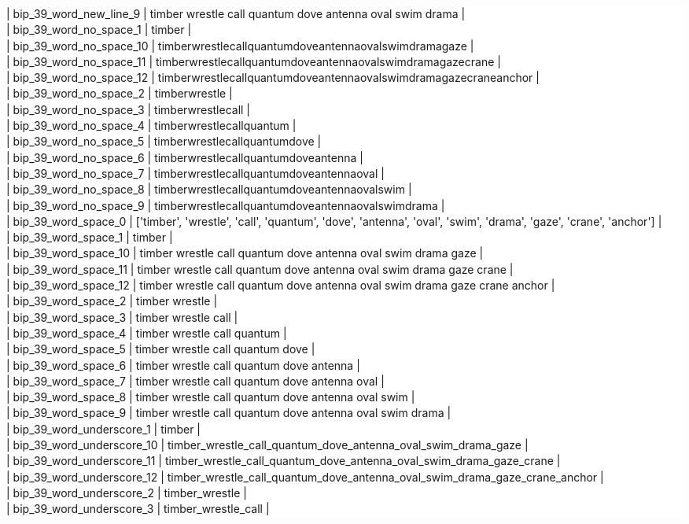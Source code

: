 | bip_39_word_new_line_9 | timber
wrestle
call
quantum
dove
antenna
oval
swim
drama |  
| bip_39_word_no_space_1 | timber |  
| bip_39_word_no_space_10 | timberwrestlecallquantumdoveantennaovalswimdramagaze |  
| bip_39_word_no_space_11 | timberwrestlecallquantumdoveantennaovalswimdramagazecrane |  
| bip_39_word_no_space_12 | timberwrestlecallquantumdoveantennaovalswimdramagazecraneanchor |  
| bip_39_word_no_space_2 | timberwrestle |  
| bip_39_word_no_space_3 | timberwrestlecall |  
| bip_39_word_no_space_4 | timberwrestlecallquantum |  
| bip_39_word_no_space_5 | timberwrestlecallquantumdove |  
| bip_39_word_no_space_6 | timberwrestlecallquantumdoveantenna |  
| bip_39_word_no_space_7 | timberwrestlecallquantumdoveantennaoval |  
| bip_39_word_no_space_8 | timberwrestlecallquantumdoveantennaovalswim |  
| bip_39_word_no_space_9 | timberwrestlecallquantumdoveantennaovalswimdrama |  
| bip_39_word_space_0 | ['timber', 'wrestle', 'call', 'quantum', 'dove', 'antenna', 'oval', 'swim', 'drama', 'gaze', 'crane', 'anchor'] |  
| bip_39_word_space_1 | timber |  
| bip_39_word_space_10 | timber wrestle call quantum dove antenna oval swim drama gaze |  
| bip_39_word_space_11 | timber wrestle call quantum dove antenna oval swim drama gaze crane |  
| bip_39_word_space_12 | timber wrestle call quantum dove antenna oval swim drama gaze crane anchor |  
| bip_39_word_space_2 | timber wrestle |  
| bip_39_word_space_3 | timber wrestle call |  
| bip_39_word_space_4 | timber wrestle call quantum |  
| bip_39_word_space_5 | timber wrestle call quantum dove |  
| bip_39_word_space_6 | timber wrestle call quantum dove antenna |  
| bip_39_word_space_7 | timber wrestle call quantum dove antenna oval |  
| bip_39_word_space_8 | timber wrestle call quantum dove antenna oval swim |  
| bip_39_word_space_9 | timber wrestle call quantum dove antenna oval swim drama |  
| bip_39_word_underscore_1 | timber |  
| bip_39_word_underscore_10 | timber_wrestle_call_quantum_dove_antenna_oval_swim_drama_gaze |  
| bip_39_word_underscore_11 | timber_wrestle_call_quantum_dove_antenna_oval_swim_drama_gaze_crane |  
| bip_39_word_underscore_12 | timber_wrestle_call_quantum_dove_antenna_oval_swim_drama_gaze_crane_anchor |  
| bip_39_word_underscore_2 | timber_wrestle |  
| bip_39_word_underscore_3 | timber_wrestle_call |  